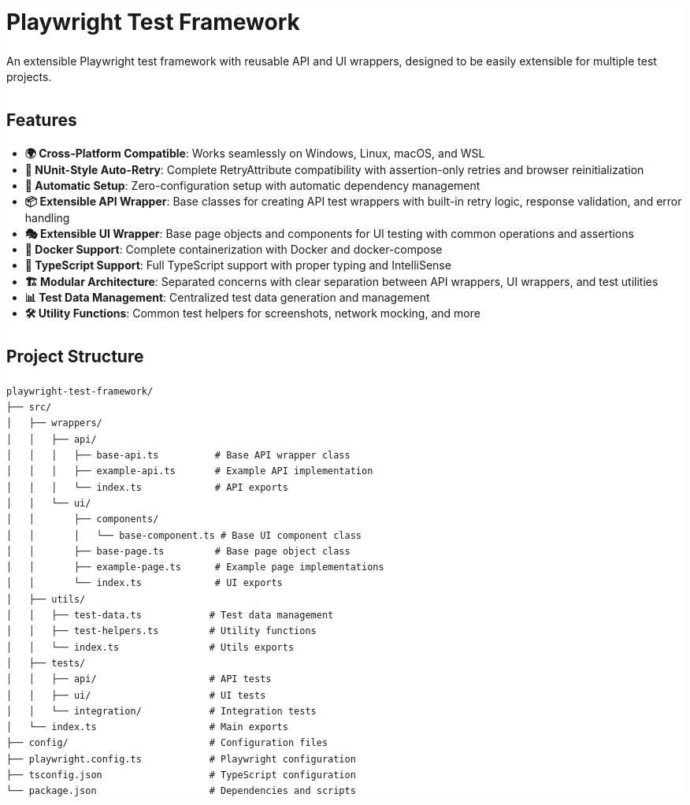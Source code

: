 # Playwright Test Framework

An extensible Playwright test framework with reusable API and UI wrappers, designed to be easily extensible for multiple test projects.

## Features

- **🌍 Cross-Platform Compatible**: Works seamlessly on Windows, Linux, macOS, and WSL
- **🔄 NUnit-Style Auto-Retry**: Complete RetryAttribute compatibility with assertion-only retries and browser reinitialization
- **🚀 Automatic Setup**: Zero-configuration setup with automatic dependency management
- **📦 Extensible API Wrapper**: Base classes for creating API test wrappers with built-in retry logic, response validation, and error handling
- **🎭 Extensible UI Wrapper**: Base page objects and components for UI testing with common operations and assertions
- **🐳 Docker Support**: Complete containerization with Docker and docker-compose
- **📝 TypeScript Support**: Full TypeScript support with proper typing and IntelliSense
- **🏗️ Modular Architecture**: Separated concerns with clear separation between API wrappers, UI wrappers, and test utilities
- **📊 Test Data Management**: Centralized test data generation and management
- **🛠️ Utility Functions**: Common test helpers for screenshots, network mocking, and more

## Project Structure

```
playwright-test-framework/
├── src/
│   ├── wrappers/
│   │   ├── api/
│   │   │   ├── base-api.ts          # Base API wrapper class
│   │   │   ├── example-api.ts       # Example API implementation
│   │   │   └── index.ts             # API exports
│   │   └── ui/
│   │       ├── components/
│   │       │   └── base-component.ts # Base UI component class
│   │       ├── base-page.ts         # Base page object class
│   │       ├── example-page.ts      # Example page implementations
│   │       └── index.ts             # UI exports
│   ├── utils/
│   │   ├── test-data.ts            # Test data management
│   │   ├── test-helpers.ts         # Utility functions
│   │   └── index.ts                # Utils exports
│   ├── tests/
│   │   ├── api/                    # API tests
│   │   ├── ui/                     # UI tests
│   │   └── integration/            # Integration tests
│   └── index.ts                    # Main exports
├── config/                         # Configuration files
├── playwright.config.ts            # Playwright configuration
├── tsconfig.json                   # TypeScript configuration
└── package.json                    # Dependencies and scripts
```
